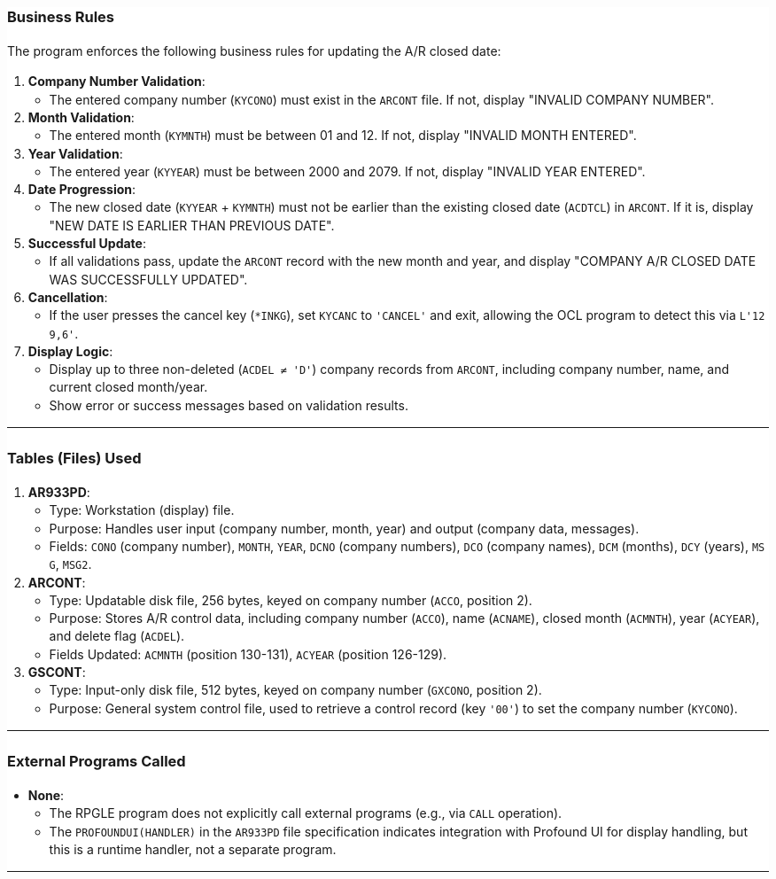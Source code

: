 
### Business Rules

The program enforces the following business rules for updating the A/R closed date:
1. **Company Number Validation**:
   - The entered company number (`KYCONO`) must exist in the `ARCONT` file. If not, display "INVALID COMPANY NUMBER".
2. **Month Validation**:
   - The entered month (`KYMNTH`) must be between 01 and 12. If not, display "INVALID MONTH ENTERED".
3. **Year Validation**:
   - The entered year (`KYYEAR`) must be between 2000 and 2079. If not, display "INVALID YEAR ENTERED".
4. **Date Progression**:
   - The new closed date (`KYYEAR` + `KYMNTH`) must not be earlier than the existing closed date (`ACDTCL`) in `ARCONT`. If it is, display "NEW DATE IS EARLIER THAN PREVIOUS DATE".
5. **Successful Update**:
   - If all validations pass, update the `ARCONT` record with the new month and year, and display "COMPANY A/R CLOSED DATE WAS SUCCESSFULLY UPDATED".
6. **Cancellation**:
   - If the user presses the cancel key (`*INKG`), set `KYCANC` to `'CANCEL'` and exit, allowing the OCL program to detect this via `L'129,6'`.
7. **Display Logic**:
   - Display up to three non-deleted (`ACDEL ≠ 'D'`) company records from `ARCONT`, including company number, name, and current closed month/year.
   - Show error or success messages based on validation results.

---

### Tables (Files) Used

1. **AR933PD**:
   - Type: Workstation (display) file.
   - Purpose: Handles user input (company number, month, year) and output (company data, messages).
   - Fields: `CONO` (company number), `MONTH`, `YEAR`, `DCNO` (company numbers), `DCO` (company names), `DCM` (months), `DCY` (years), `MSG`, `MSG2`.
2. **ARCONT**:
   - Type: Updatable disk file, 256 bytes, keyed on company number (`ACCO`, position 2).
   - Purpose: Stores A/R control data, including company number (`ACCO`), name (`ACNAME`), closed month (`ACMNTH`), year (`ACYEAR`), and delete flag (`ACDEL`).
   - Fields Updated: `ACMNTH` (position 130-131), `ACYEAR` (position 126-129).
3. **GSCONT**:
   - Type: Input-only disk file, 512 bytes, keyed on company number (`GXCONO`, position 2).
   - Purpose: General system control file, used to retrieve a control record (key `'00'`) to set the company number (`KYCONO`).

---

### External Programs Called

- **None**:
  - The RPGLE program does not explicitly call external programs (e.g., via `CALL` operation).
  - The `PROFOUNDUI(HANDLER)` in the `AR933PD` file specification indicates integration with Profound UI for display handling, but this is a runtime handler, not a separate program.

---